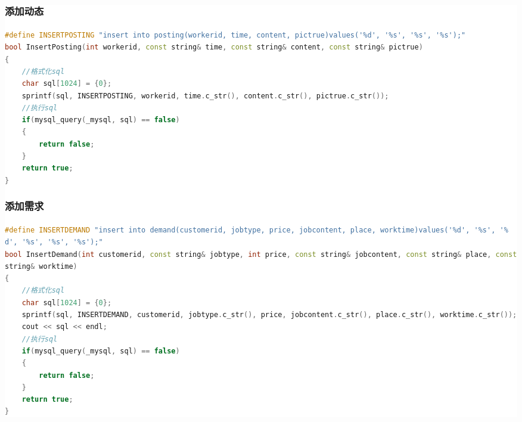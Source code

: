 <h3>添加动态</h3>

```c++
#define INSERTPOSTING "insert into posting(workerid, time, content, pictrue)values('%d', '%s', '%s', '%s');"
bool InsertPosting(int workerid, const string& time, const string& content, const string& pictrue)
{
    //格式化sql
    char sql[1024] = {0}; 
    sprintf(sql, INSERTPOSTING, workerid, time.c_str(), content.c_str(), pictrue.c_str());
    //执行sql
    if(mysql_query(_mysql, sql) == false)
    {
        return false;
    }
    return true;
}
```

<h3>添加需求</h3>

```c++
#define INSERTDEMAND "insert into demand(customerid, jobtype, price, jobcontent, place, worktime)values('%d', '%s', '%d', '%s', '%s', '%s');"
bool InsertDemand(int customerid, const string& jobtype, int price, const string& jobcontent, const string& place, const string& worktime)
{
    //格式化sql
    char sql[1024] = {0}; 
    sprintf(sql, INSERTDEMAND, customerid, jobtype.c_str(), price, jobcontent.c_str(), place.c_str(), worktime.c_str());
    cout << sql << endl;
    //执行sql
    if(mysql_query(_mysql, sql) == false)
    {
        return false;
    }
    return true;
}
```

